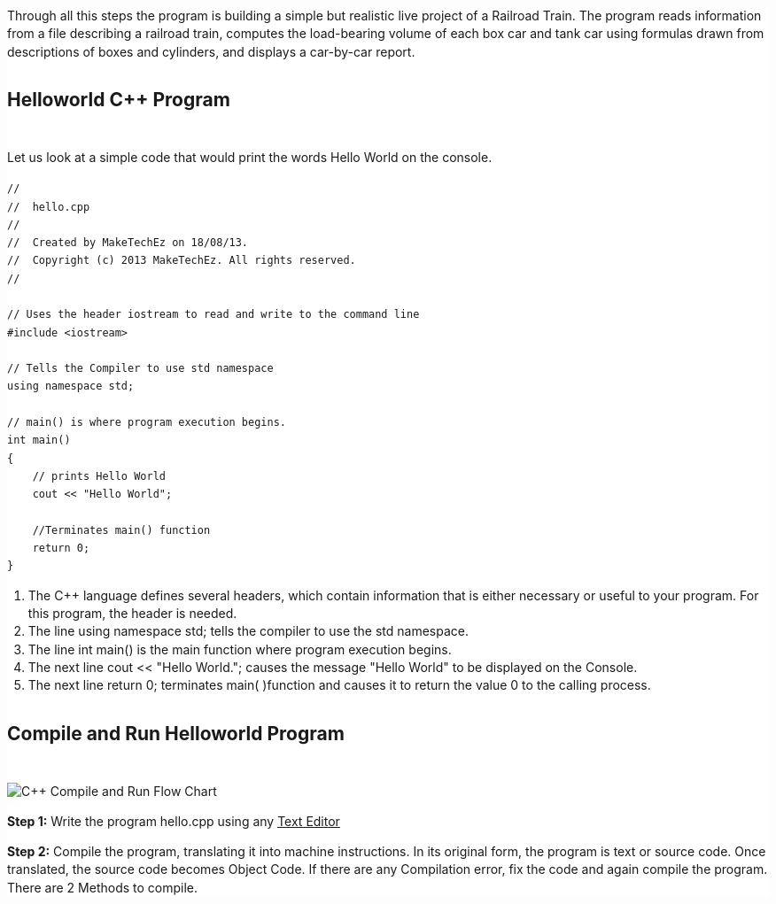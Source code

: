 Through all this steps the program is building a simple but realistic live project of a Railroad Train. The program reads information from a file describing a railroad train, computes the load-bearing volume of each box car and tank car using formulas drawn from descriptions of boxes and cylinders, and displays a car-by-car report. 

<a name="helloworld"/></a>
## Helloworld C++ Program
#  
Let us look at a simple code that would print the words Hello World on the console.

	//
	//  hello.cpp
	//
	//  Created by MakeTechEz on 18/08/13.
	//  Copyright (c) 2013 MakeTechEz. All rights reserved.
	//
	
	// Uses the header iostream to read and write to the command line
	#include <iostream>
	
	// Tells the Compiler to use std namespace
	using namespace std;

	// main() is where program execution begins.
	int main()
	{
		// prints Hello World
   		cout << "Hello World"; 
   		
   		//Terminates main() function
   		return 0;
	}

1. The C++ language defines several headers, which contain information that is either necessary or useful to your program. For this program, the header <iostream> is needed.
2. The line using namespace std; tells the compiler to use the std namespace. 
3. The line int main() is the main function where program execution begins.
4. The next line cout << "Hello World."; causes the message "Hello World" to be displayed on the Console.
5. The next line return 0; terminates main( )function and causes it to return the value 0 to the calling process.

<a name="execute"/></a>
## Compile and Run Helloworld Program
#  

![C++ Compile and Run Flow Chart](https://raw.github.com/NarayanMahadevan/MakeTechEzResources/master/images/GetOnToC++/C++CompileAndRunFlow.png) 

**Step 1:** Write the program hello.cpp using any [Text Editor](@editor) 

**Step 2:** Compile the program, translating it into machine instructions. In its 
original form, the program is text or source code. Once translated, the source code becomes Object Code. If there are any Compilation error, fix the code and again compile the program. There are 2 Methods to compile.  
